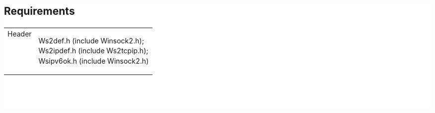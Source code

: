 ## Requirements



|                   |                                                                                                                                                                                                                                                                                        |
|-------------------|----------------------------------------------------------------------------------------------------------------------------------------------------------------------------------------------------------------------------------------------------------------------------------------|
| Header<br/> | <dl> <dt>Ws2def.h (include Winsock2.h); </dt> <dt>Ws2ipdef.h (include Ws2tcpip.h); </dt> <dt>Wsipv6ok.h (include Winsock2.h)</dt> </dl> |



 

 




